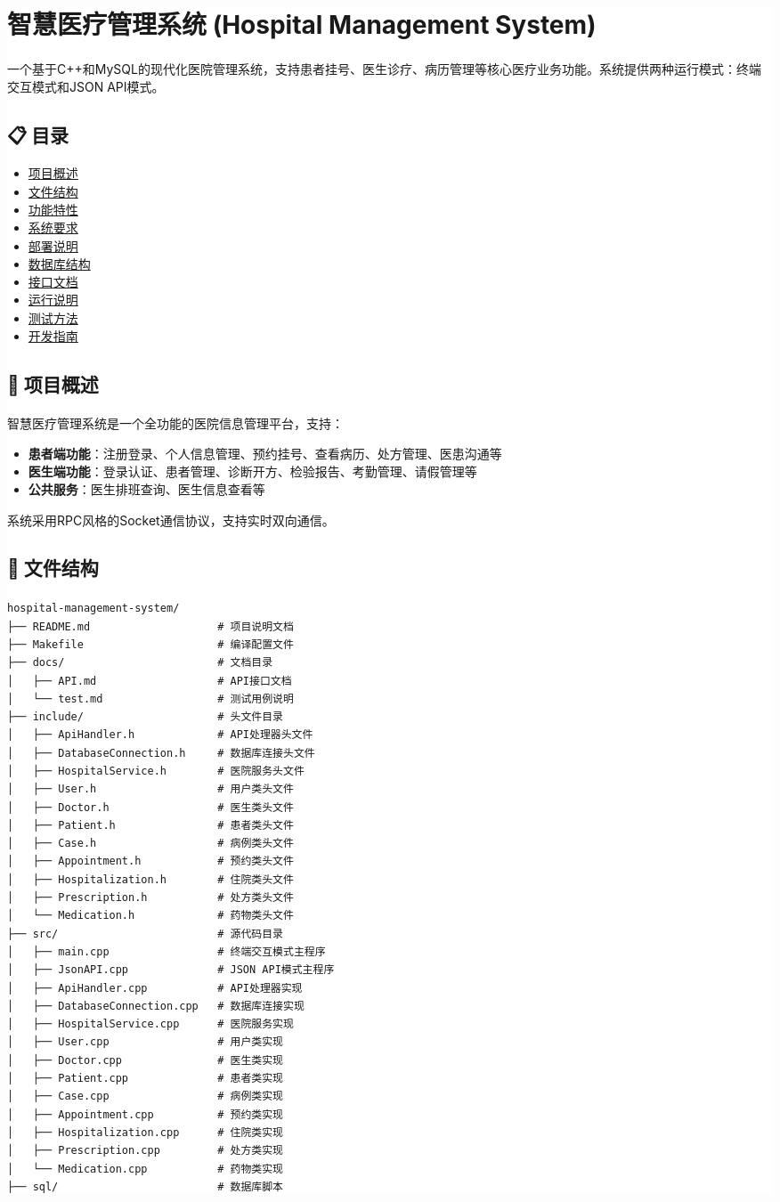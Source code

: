 # 智慧医疗管理系统 (Hospital Management System)

一个基于C++和MySQL的现代化医院管理系统，支持患者挂号、医生诊疗、病历管理等核心医疗业务功能。系统提供两种运行模式：终端交互模式和JSON API模式。

## 📋 目录

- [项目概述](#-项目概述)
- [文件结构](#-文件结构)
- [功能特性](#-功能特性)
- [系统要求](#-系统要求)
- [部署说明](#-部署说明)
- [数据库结构](#-数据库结构)
- [接口文档](#-接口文档)
- [运行说明](#-运行说明)
- [测试方法](#-测试方法)
- [开发指南](#-开发指南)

## 🏥 项目概述

智慧医疗管理系统是一个全功能的医院信息管理平台，支持：

- **患者端功能**：注册登录、个人信息管理、预约挂号、查看病历、处方管理、医患沟通等
- **医生端功能**：登录认证、患者管理、诊断开方、检验报告、考勤管理、请假管理等
- **公共服务**：医生排班查询、医生信息查看等

系统采用RPC风格的Socket通信协议，支持实时双向通信。

## 📁 文件结构

```
hospital-management-system/
├── README.md                    # 项目说明文档
├── Makefile                     # 编译配置文件
├── docs/                        # 文档目录
│   ├── API.md                   # API接口文档
│   └── test.md                  # 测试用例说明
├── include/                     # 头文件目录
│   ├── ApiHandler.h             # API处理器头文件
│   ├── DatabaseConnection.h     # 数据库连接头文件
│   ├── HospitalService.h        # 医院服务头文件
│   ├── User.h                   # 用户类头文件
│   ├── Doctor.h                 # 医生类头文件
│   ├── Patient.h                # 患者类头文件
│   ├── Case.h                   # 病例类头文件
│   ├── Appointment.h            # 预约类头文件
│   ├── Hospitalization.h        # 住院类头文件
│   ├── Prescription.h           # 处方类头文件
│   └── Medication.h             # 药物类头文件
├── src/                         # 源代码目录
│   ├── main.cpp                 # 终端交互模式主程序
│   ├── JsonAPI.cpp              # JSON API模式主程序
│   ├── ApiHandler.cpp           # API处理器实现
│   ├── DatabaseConnection.cpp   # 数据库连接实现
│   ├── HospitalService.cpp      # 医院服务实现
│   ├── User.cpp                 # 用户类实现
│   ├── Doctor.cpp               # 医生类实现
│   ├── Patient.cpp              # 患者类实现
│   ├── Case.cpp                 # 病例类实现
│   ├── Appointment.cpp          # 预约类实现
│   ├── Hospitalization.cpp      # 住院类实现
│   ├── Prescription.cpp         # 处方类实现
│   └── Medication.cpp           # 药物类实现
├── sql/                         # 数据库脚本
```